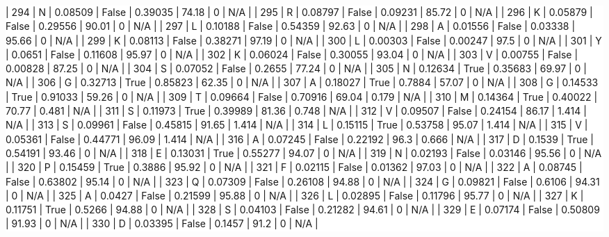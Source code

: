 |   294 | N    |         0.08509 | False     |                          0.39035 |                 74.18 |         0     | N/A                               |
|   295 | R    |         0.08797 | False     |                          0.09231 |                 85.72 |         0     | N/A                               |
|   296 | K    |         0.05879 | False     |                          0.29556 |                 90.01 |         0     | N/A                               |
|   297 | L    |         0.10188 | False     |                          0.54359 |                 92.63 |         0     | N/A                               |
|   298 | A    |         0.01556 | False     |                          0.03338 |                 95.66 |         0     | N/A                               |
|   299 | K    |         0.08113 | False     |                          0.38271 |                 97.19 |         0     | N/A                               |
|   300 | L    |         0.00303 | False     |                          0.00247 |                 97.5  |         0     | N/A                               |
|   301 | Y    |         0.0651  | False     |                          0.11608 |                 95.97 |         0     | N/A                               |
|   302 | K    |         0.06024 | False     |                          0.30055 |                 93.04 |         0     | N/A                               |
|   303 | V    |         0.00755 | False     |                          0.00828 |                 87.25 |         0     | N/A                               |
|   304 | S    |         0.07052 | False     |                          0.2655  |                 77.24 |         0     | N/A                               |
|   305 | N    |         0.12634 | True      |                          0.35683 |                 69.97 |         0     | N/A                               |
|   306 | G    |         0.32713 | True      |                          0.85823 |                 62.35 |         0     | N/A                               |
|   307 | A    |         0.18027 | True      |                          0.7884  |                 57.07 |         0     | N/A                               |
|   308 | G    |         0.14533 | True      |                          0.91033 |                 59.26 |         0     | N/A                               |
|   309 | T    |         0.09664 | False     |                          0.70916 |                 69.04 |         0.179 | N/A                               |
|   310 | M    |         0.14364 | True      |                          0.40022 |                 70.77 |         0.481 | N/A                               |
|   311 | S    |         0.11973 | True      |                          0.39989 |                 81.36 |         0.748 | N/A                               |
|   312 | V    |         0.09507 | False     |                          0.24154 |                 86.17 |         1.414 | N/A                               |
|   313 | S    |         0.09961 | False     |                          0.45815 |                 91.65 |         1.414 | N/A                               |
|   314 | L    |         0.15115 | True      |                          0.53758 |                 95.07 |         1.414 | N/A                               |
|   315 | V    |         0.05361 | False     |                          0.44771 |                 96.09 |         1.414 | N/A                               |
|   316 | A    |         0.07245 | False     |                          0.22192 |                 96.3  |         0.666 | N/A                               |
|   317 | D    |         0.1539  | True      |                          0.54191 |                 93.46 |         0     | N/A                               |
|   318 | E    |         0.13031 | True      |                          0.55277 |                 94.07 |         0     | N/A                               |
|   319 | N    |         0.02193 | False     |                          0.03146 |                 95.56 |         0     | N/A                               |
|   320 | P    |         0.15459 | True      |                          0.3886  |                 95.92 |         0     | N/A                               |
|   321 | F    |         0.02115 | False     |                          0.01362 |                 97.03 |         0     | N/A                               |
|   322 | A    |         0.08745 | False     |                          0.63802 |                 95.14 |         0     | N/A                               |
|   323 | Q    |         0.07309 | False     |                          0.26108 |                 94.88 |         0     | N/A                               |
|   324 | G    |         0.09821 | False     |                          0.6106  |                 94.31 |         0     | N/A                               |
|   325 | A    |         0.0427  | False     |                          0.21599 |                 95.88 |         0     | N/A                               |
|   326 | L    |         0.02895 | False     |                          0.11796 |                 95.77 |         0     | N/A                               |
|   327 | K    |         0.11751 | True      |                          0.5266  |                 94.88 |         0     | N/A                               |
|   328 | S    |         0.04103 | False     |                          0.21282 |                 94.61 |         0     | N/A                               |
|   329 | E    |         0.07174 | False     |                          0.50809 |                 91.93 |         0     | N/A                               |
|   330 | D    |         0.03395 | False     |                          0.1457  |                 91.2  |         0     | N/A                               |